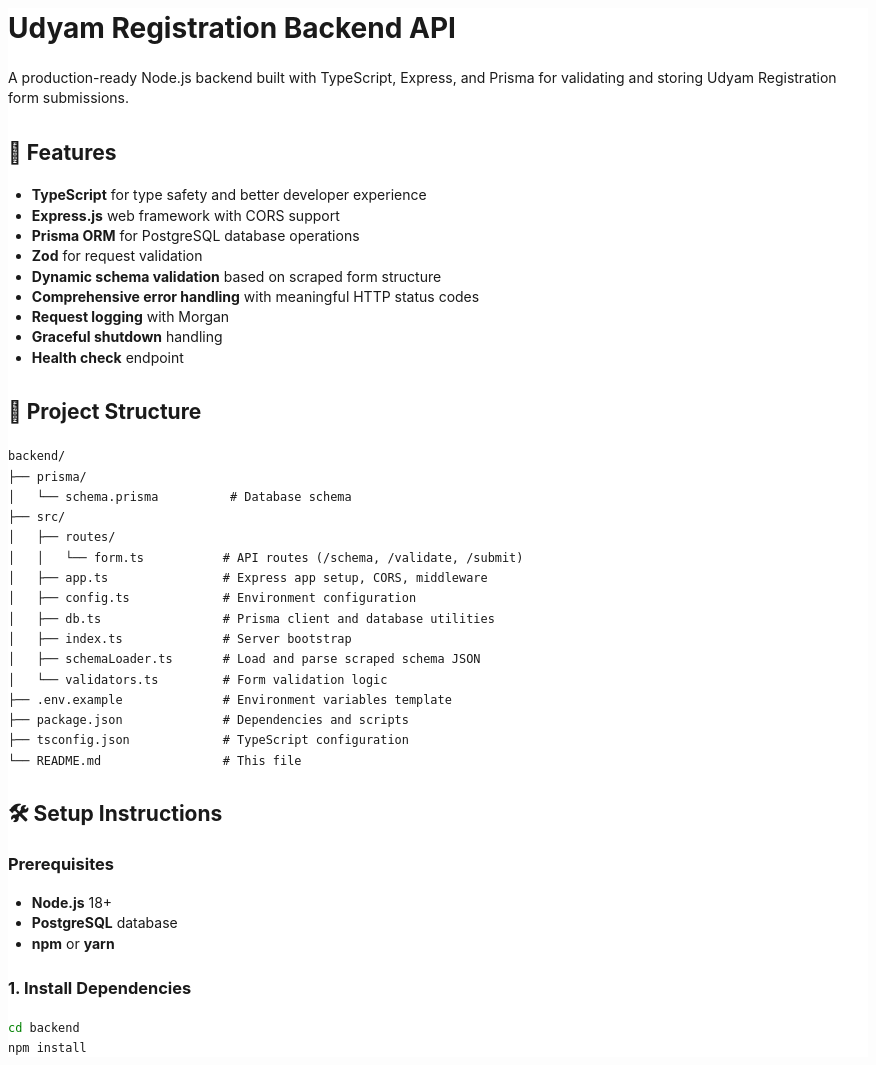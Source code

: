 # Udyam Registration Backend API

A production-ready Node.js backend built with TypeScript, Express, and Prisma for validating and storing Udyam Registration form submissions.

## 🚀 Features

- **TypeScript** for type safety and better developer experience
- **Express.js** web framework with CORS support
- **Prisma ORM** for PostgreSQL database operations
- **Zod** for request validation
- **Dynamic schema validation** based on scraped form structure
- **Comprehensive error handling** with meaningful HTTP status codes
- **Request logging** with Morgan
- **Graceful shutdown** handling
- **Health check** endpoint

## 📁 Project Structure

```
backend/
├── prisma/
│   └── schema.prisma          # Database schema
├── src/
│   ├── routes/
│   │   └── form.ts           # API routes (/schema, /validate, /submit)
│   ├── app.ts                # Express app setup, CORS, middleware
│   ├── config.ts             # Environment configuration
│   ├── db.ts                 # Prisma client and database utilities
│   ├── index.ts              # Server bootstrap
│   ├── schemaLoader.ts       # Load and parse scraped schema JSON
│   └── validators.ts         # Form validation logic
├── .env.example              # Environment variables template
├── package.json              # Dependencies and scripts
├── tsconfig.json             # TypeScript configuration
└── README.md                 # This file
```

## 🛠️ Setup Instructions

### Prerequisites

- **Node.js** 18+ 
- **PostgreSQL** database
- **npm** or **yarn**

### 1. Install Dependencies

```bash
cd backend
npm install
```
